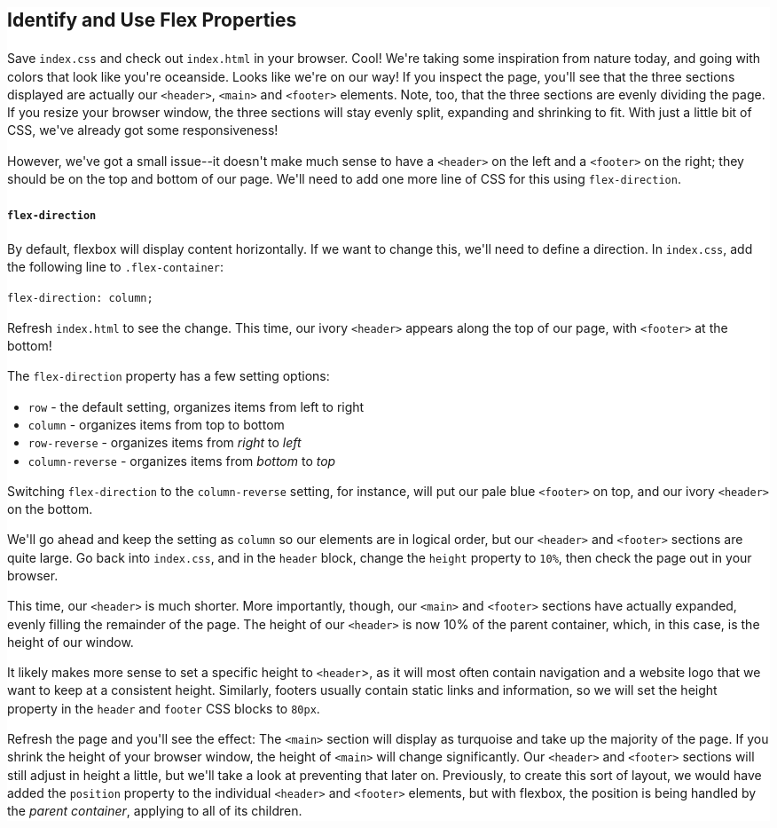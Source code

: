 ## Identify and Use Flex Properties
Save `index.css` and check out `index.html` in your browser. Cool! We're taking
some inspiration from nature today, and going with colors that look like you're
oceanside. Looks like we're on our way! If you inspect the page, you'll see that
the three sections displayed are actually our `<header>`, `<main>` and
`<footer>` elements. Note, too, that the three sections are evenly dividing the
page. If you resize your browser window, the three sections will stay evenly
split, expanding and shrinking to fit. With just a little bit of CSS, we've
already got some responsiveness!

However, we've got a small issue--it doesn't make much sense to have a
`<header>` on the left and a `<footer>` on the right; they should be on the top
and bottom of our page. We'll need to add one more line of CSS for this using
`flex-direction`.

#### `flex-direction`

By default, flexbox will display content horizontally. If we want to change
this, we'll need to define a direction. In `index.css`, add the following line
to `.flex-container`: 

```
flex-direction: column;
```

Refresh `index.html` to see the change. This time, our ivory `<header>` appears
along the top of our page, with `<footer>` at the bottom! 

The `flex-direction` property has a few setting options:

* `row` - the default setting, organizes items from left to right
* `column` - organizes items from top to bottom
* `row-reverse` - organizes items from _right_ to _left_
* `column-reverse` - organizes items from _bottom_ to _top_

Switching `flex-direction` to the `column-reverse` setting, for instance, will
put our pale blue `<footer>` on top, and our ivory `<header>` on the bottom.

We'll go ahead and keep the setting as `column` so our elements are in logical
order, but our `<header>` and `<footer>` sections are quite large. Go back into
`index.css`, and in the `header` block, change the `height` property to `10%`,
then check the page out in your browser.

This time, our `<header>` is much shorter. More importantly, though, our
`<main>` and `<footer>` sections have actually expanded, evenly filling the
remainder of the page. The height of our `<header>` is now 10% of the parent
container, which, in this case, is the height of our window.

It likely makes more sense to set a specific height to `<header`>, as it will most
often contain navigation and a website logo that we want to keep at a consistent
height. Similarly, footers usually contain static links and information, so we will
set the height property in the `header` and `footer` CSS blocks to `80px`.

Refresh the page and you'll see the effect: The `<main>` section will display as
turquoise and take up the majority of the page. If you shrink the height of your browser
window, the height of `<main>` will change significantly. Our `<header>` and
`<footer>` sections will still adjust in height a little, but we'll take a look
at preventing that later on. Previously, to create this sort of layout, we would
have added the `position` property to the individual `<header>` and `<footer>`
elements, but with flexbox, the position is being handled by the _parent
container_, applying to all of its children.
